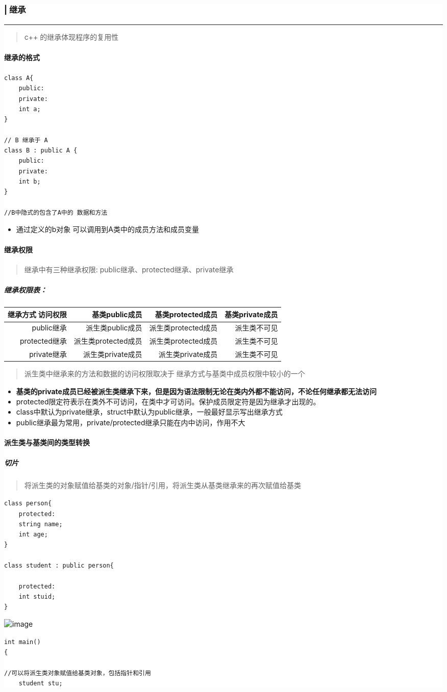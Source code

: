 ### **| 继承**
---
> c++ 的继承体现程序的复用性

#### **继承的格式**
```
class A{
    public:
    private:
    int a;
}

// B 继承于 A
class B : public A {
    public:
    private:
    int b;
}

//B中隐式的包含了A中的 数据和方法
```
- 通过定义的b对象 可以调用到A类中的成员方法和成员变量
#### **继承权限**
> 继承中有三种继承权限: public继承、protected继承、private继承
##### 继承权限表：

继承方式 访问权限 | 基类public成员|基类protected成员|基类private成员
|---:|---:|---:|---:|
|public继承|派生类public成员|派生类protected成员|派生类不可见|
|protected继承|派生类protected成员|派生类protected成员|派生类不可见|
|private继承|派生类private成员|派生类private成员|派生类不可见|

> 派生类中继承来的方法和数据的访问权限取决于 继承方式与基类中成员权限中较小的一个

- **基类的private成员已经被派生类继承下来，但是因为语法限制无论在类内外都不能访问，不论任何继承都无法访问**
- protected限定符表示在类外不可访问，在类中才可访问。保护成员限定符是因为继承才出现的。
- class中默认为private继承，struct中默认为public继承，一般最好显示写出继承方式
- public继承最为常用，private/protected继承只能在内中访问，作用不大

#### **派生类与基类间的类型转换**
##### 切片
>  将派生类的对象赋值给基类的对象/指针/引用，将派生类从基类继承来的再次赋值给基类
```
class person{
    protected:
    string name;
    int age;
}

class student : public person{

    protected:
    int stuid;
}
```
![image](https://user-images.githubusercontent.com/38885360/122239307-69109000-cef3-11eb-9442-45337005cd2c.png)
```
int main()
{

//可以将派生类对象赋值给基类对象，包括指针和引用
    student stu;
```